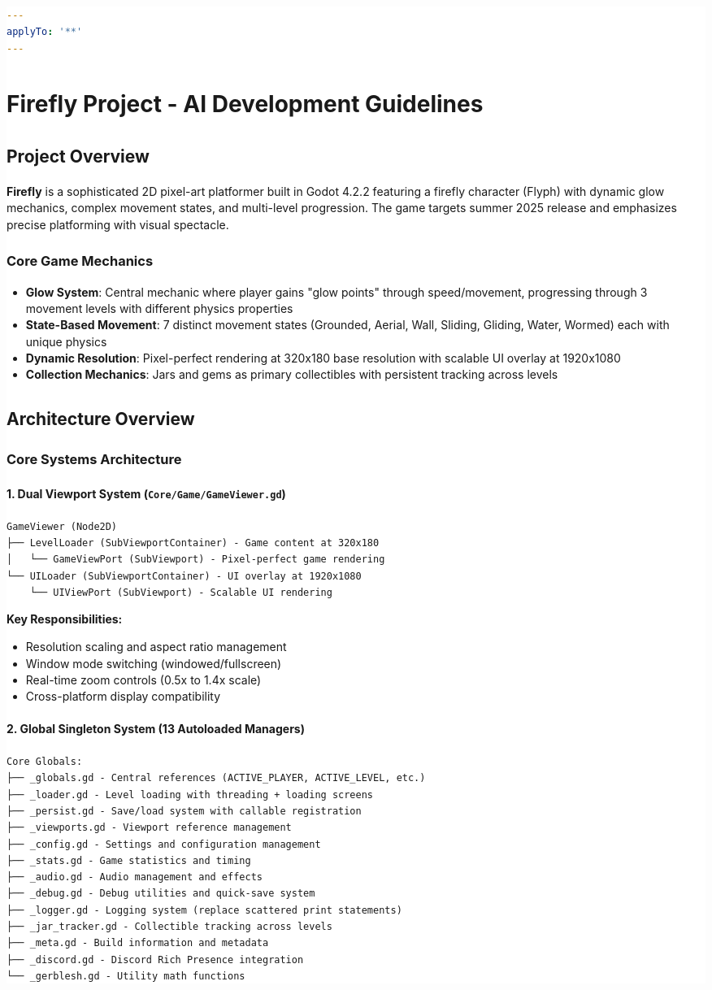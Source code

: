 ```yaml
---
applyTo: '**'
---
```


# Firefly Project - AI Development Guidelines

## Project Overview

**Firefly** is a sophisticated 2D pixel-art platformer built in Godot 4.2.2 featuring a firefly character (Flyph) with dynamic glow mechanics, complex movement states, and multi-level progression. The game targets summer 2025 release and emphasizes precise platforming with visual spectacle.

### Core Game Mechanics
- **Glow System**: Central mechanic where player gains "glow points" through speed/movement, progressing through 3 movement levels with different physics properties
- **State-Based Movement**: 7 distinct movement states (Grounded, Aerial, Wall, Sliding, Gliding, Water, Wormed) each with unique physics
- **Dynamic Resolution**: Pixel-perfect rendering at 320x180 base resolution with scalable UI overlay at 1920x1080
- **Collection Mechanics**: Jars and gems as primary collectibles with persistent tracking across levels

## Architecture Overview

### Core Systems Architecture

#### 1. Dual Viewport System (`Core/Game/GameViewer.gd`)
```
GameViewer (Node2D)
├── LevelLoader (SubViewportContainer) - Game content at 320x180
│   └── GameViewPort (SubViewport) - Pixel-perfect game rendering
└── UILoader (SubViewportContainer) - UI overlay at 1920x1080
    └── UIViewPort (SubViewport) - Scalable UI rendering
```

**Key Responsibilities:**
- Resolution scaling and aspect ratio management
- Window mode switching (windowed/fullscreen)
- Real-time zoom controls (0.5x to 1.4x scale)
- Cross-platform display compatibility

#### 2. Global Singleton System (13 Autoloaded Managers)
```
Core Globals:
├── _globals.gd - Central references (ACTIVE_PLAYER, ACTIVE_LEVEL, etc.)
├── _loader.gd - Level loading with threading + loading screens
├── _persist.gd - Save/load system with callable registration
├── _viewports.gd - Viewport reference management
├── _config.gd - Settings and configuration management
├── _stats.gd - Game statistics and timing
├── _audio.gd - Audio management and effects
├── _debug.gd - Debug utilities and quick-save system
├── _logger.gd - Logging system (replace scattered print statements)
├── _jar_tracker.gd - Collectible tracking across levels
├── _meta.gd - Build information and metadata
├── _discord.gd - Discord Rich Presence integration
└── _gerblesh.gd - Utility math functions
```
